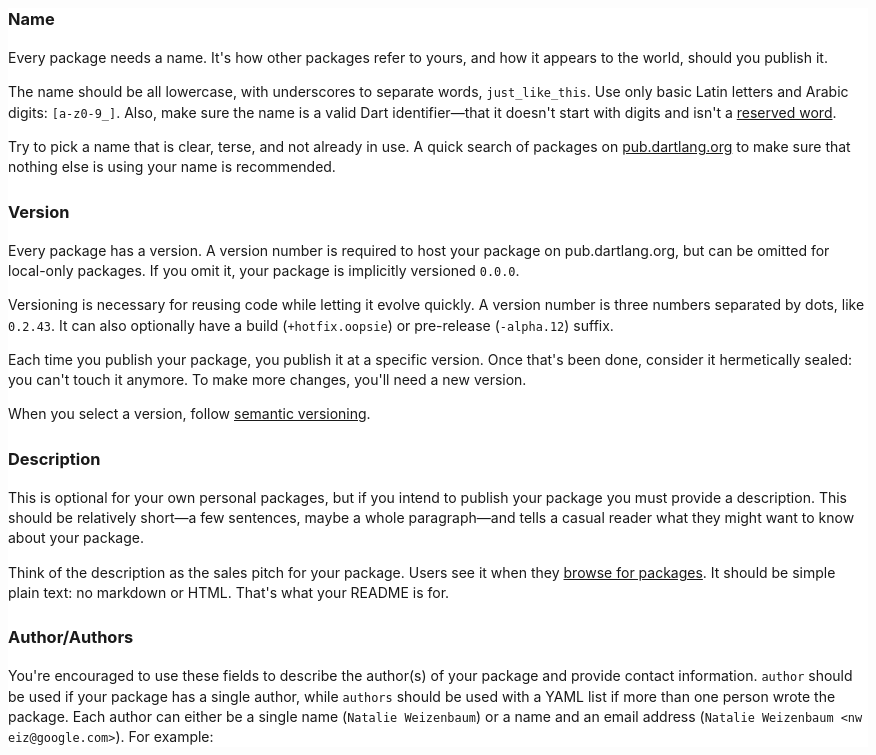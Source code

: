 
### Name

Every package needs a name.  It's how other packages refer to yours,
and how it appears to the world, should you publish it.

The name should be all lowercase, with underscores to separate words,
`just_like_this`. Use only basic Latin letters and Arabic digits:
`[a-z0-9_]`. Also, make sure the name is a valid Dart identifier—that it
doesn't start with digits and isn't a
[reserved word](/guides/language/language-tour#keywords).

Try to pick a name that is clear, terse, and not already in use.
A quick search of packages on
[pub.dartlang.org](https://pub.dartlang.org/packages)
to make sure that nothing else is using your name is recommended.

### Version

Every package has a version. A version number is required to host your package
on pub.dartlang.org, but can be omitted for local-only packages. If you omit
it, your package is implicitly versioned `0.0.0`.

Versioning is necessary for reusing code while letting it evolve quickly. A
version number is three numbers separated by dots, like `0.2.43`. It can also
optionally have a build (`+hotfix.oopsie`) or pre-release (`-alpha.12`) suffix.

Each time you publish your package, you publish it at a specific version.
Once that's been done, consider it hermetically sealed: you can't touch it
anymore. To make more changes, you'll need a new version.

When you select a version, follow [semantic versioning][].

[semantic versioning]: http://semver.org/spec/v2.0.0.html

### Description

This is optional for your own personal packages, but if you intend to
publish your package you must provide a description. This should
be relatively short&mdash;a few sentences, maybe a whole paragraph&mdash;and
tells a casual reader what they might want to know about your package.

Think of the description as the sales pitch for your package. Users see it
when they [browse for packages](https://pub.dartlang.org/packages).
It should be simple plain text: no markdown or HTML.
That's what your README is for.

### Author/Authors

You're encouraged to use these fields to describe the author(s) of your package
and provide contact information. `author` should be used if your package has a
single author, while `authors` should be used with a YAML list if more than one
person wrote the package. Each author can either be a single name
(`Natalie Weizenbaum`) or a name and an email address
(`Natalie Weizenbaum <nweiz@google.com>`). For example:


[pubsite]: https://pub.dartlang.org
[semantic versioning]: http://semver.org/spec/v2.0.0-rc.1.html